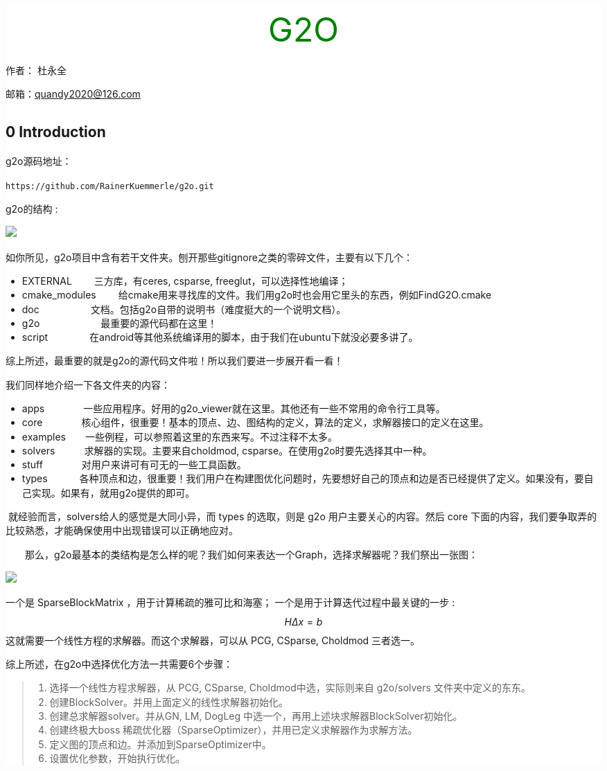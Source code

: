 <center> <font color='green' size=12>G2O</font></center>

作者： 杜永全

邮箱：quandy2020@126.com

## 0 Introduction

g2o源码地址：

```shell
https://github.com/RainerKuemmerle/g2o.git
```

g2o的结构 :

<img src='./images/g2o/g2o_struct.png'>

如你所见，g2o项目中含有若干文件夹。刨开那些gitignore之类的零碎文件，主要有以下几个：

- EXTERNAL　　			三方库，有ceres, csparse, freeglut，可以选择性地编译；
- cmake_modules　　 给cmake用来寻找库的文件。我们用g2o时也会用它里头的东西，例如FindG2O.cmake
- doc　　　　　          文档。包括g2o自带的说明书（难度挺大的一个说明文档）。
- g2o　　　　　　      最重要的源代码都在这里！
- script　　　　           在android等其他系统编译用的脚本，由于我们在ubuntu下就没必要多讲了。

综上所述，最重要的就是g2o的源代码文件啦！所以我们要进一步展开看一看！



我们同样地介绍一下各文件夹的内容：

- apps　　　　一些应用程序。好用的g2o_viewer就在这里。其他还有一些不常用的命令行工具等。
- core　　　　核心组件，很重要！基本的顶点、边、图结构的定义，算法的定义，求解器接口的定义在这里。
- examples　　一些例程，可以参照着这里的东西来写。不过注释不太多。
- solvers　　　求解器的实现。主要来自choldmod, csparse。在使用g2o时要先选择其中一种。
- stuff　　　　对用户来讲可有可无的一些工具函数。
- types　　　   各种顶点和边，很重要！我们用户在构建图优化问题时，先要想好自己的顶点和边是否已经提供了定义。如果没有，要自己实现。如果有，就用g2o提供的即可。



​		就经验而言，solvers给人的感觉是大同小异，而 types 的选取，则是 g2o 用户主要关心的内容。然后 core 下面的内容，我们要争取弄的比较熟悉，才能确保使用中出现错误可以正确地应对。

　　那么，g2o最基本的类结构是怎么样的呢？我们如何来表达一个Graph，选择求解器呢？我们祭出一张图：

<img src='./images/g2o/g2o_class.png'>

一个是 SparseBlockMatrix ，用于计算稀疏的雅可比和海塞； 一个是用于计算迭代过程中最关键的一步 :
$$
H\Delta{x} = b
$$
这就需要一个线性方程的求解器。而这个求解器，可以从 PCG, CSparse, Choldmod 三者选一。

综上所述，在g2o中选择优化方法一共需要6个步骤：

> 1. 选择一个线性方程求解器，从 PCG, CSparse, Choldmod中选，实际则来自 g2o/solvers 文件夹中定义的东东。
> 2. 创建BlockSolver。并用上面定义的线性求解器初始化。
> 3. 创建总求解器solver。并从GN, LM, DogLeg 中选一个，再用上述块求解器BlockSolver初始化。
> 4. 创建终极大boss 稀疏优化器（SparseOptimizer），并用已定义求解器作为求解方法。
> 5. 定义图的顶点和边。并添加到SparseOptimizer中。
> 6. 设置优化参数，开始执行优化。
